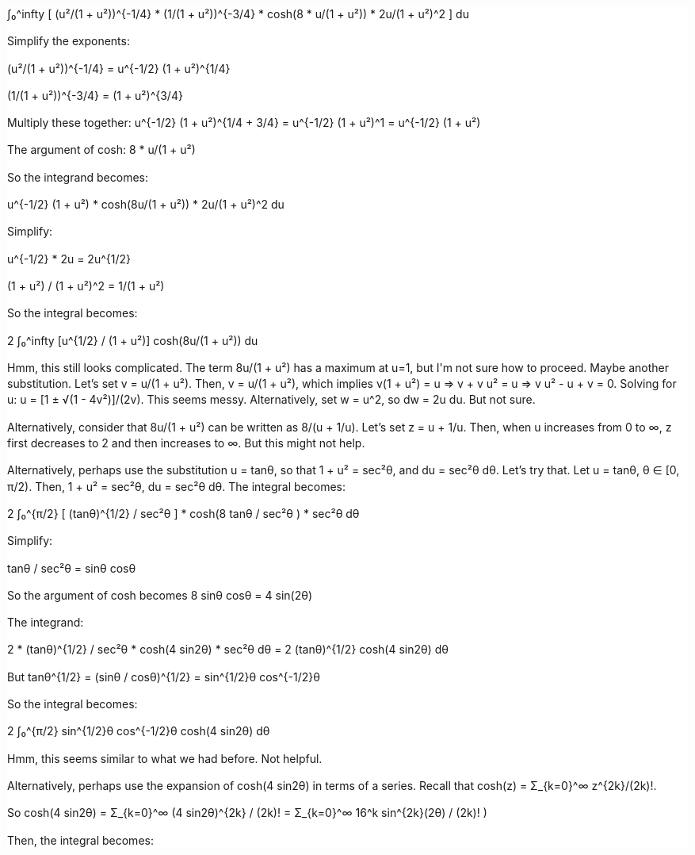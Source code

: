 ∫₀^infty [ (u²/(1 + u²))^{-1/4} * (1/(1 + u²))^{-3/4} * cosh(8 * u/(1 + u²)) * 2u/(1 + u²)^2 ] du

Simplify the exponents:

(u²/(1 + u²))^{-1/4} = u^{-1/2} (1 + u²)^{1/4}

(1/(1 + u²))^{-3/4} = (1 + u²)^{3/4}

Multiply these together: u^{-1/2} (1 + u²)^{1/4 + 3/4} = u^{-1/2} (1 + u²)^1 = u^{-1/2} (1 + u²)

The argument of cosh: 8 * u/(1 + u²)

So the integrand becomes:

u^{-1/2} (1 + u²) * cosh(8u/(1 + u²)) * 2u/(1 + u²)^2 du

Simplify:

u^{-1/2} * 2u = 2u^{1/2}

(1 + u²) / (1 + u²)^2 = 1/(1 + u²)

So the integral becomes:

2 ∫₀^infty [u^{1/2} / (1 + u²)] cosh(8u/(1 + u²)) du

Hmm, this still looks complicated. The term 8u/(1 + u²) has a maximum at u=1, but I'm not sure how to proceed. Maybe another substitution. Let’s set v = u/(1 + u²). Then, v = u/(1 + u²), which implies v(1 + u²) = u => v + v u² = u => v u² - u + v = 0. Solving for u: u = [1 ± √(1 - 4v²)]/(2v). This seems messy. Alternatively, set w = u^2, so dw = 2u du. But not sure.

Alternatively, consider that 8u/(1 + u²) can be written as 8/(u + 1/u). Let’s set z = u + 1/u. Then, when u increases from 0 to ∞, z first decreases to 2 and then increases to ∞. But this might not help.

Alternatively, perhaps use the substitution u = tanθ, so that 1 + u² = sec²θ, and du = sec²θ dθ. Let’s try that. Let u = tanθ, θ ∈ [0, π/2). Then, 1 + u² = sec²θ, du = sec²θ dθ. The integral becomes:

2 ∫₀^{π/2} [ (tanθ)^{1/2} / sec²θ ] * cosh(8 tanθ / sec²θ ) * sec²θ dθ

Simplify:

tanθ / sec²θ = sinθ cosθ

So the argument of cosh becomes 8 sinθ cosθ = 4 sin(2θ)

The integrand:

2 * (tanθ)^{1/2} / sec²θ * cosh(4 sin2θ) * sec²θ dθ = 2 (tanθ)^{1/2} cosh(4 sin2θ) dθ

But tanθ^{1/2} = (sinθ / cosθ)^{1/2} = sin^{1/2}θ cos^{-1/2}θ

So the integral becomes:

2 ∫₀^{π/2} sin^{1/2}θ cos^{-1/2}θ cosh(4 sin2θ) dθ

Hmm, this seems similar to what we had before. Not helpful.

Alternatively, perhaps use the expansion of cosh(4 sin2θ) in terms of a series. Recall that cosh(z) = Σ_{k=0}^∞ z^{2k}/(2k)!.

So cosh(4 sin2θ) = Σ_{k=0}^∞ (4 sin2θ)^{2k} / (2k)! = Σ_{k=0}^∞ 16^k sin^{2k}(2θ) / (2k)! )

Then, the integral becomes:

